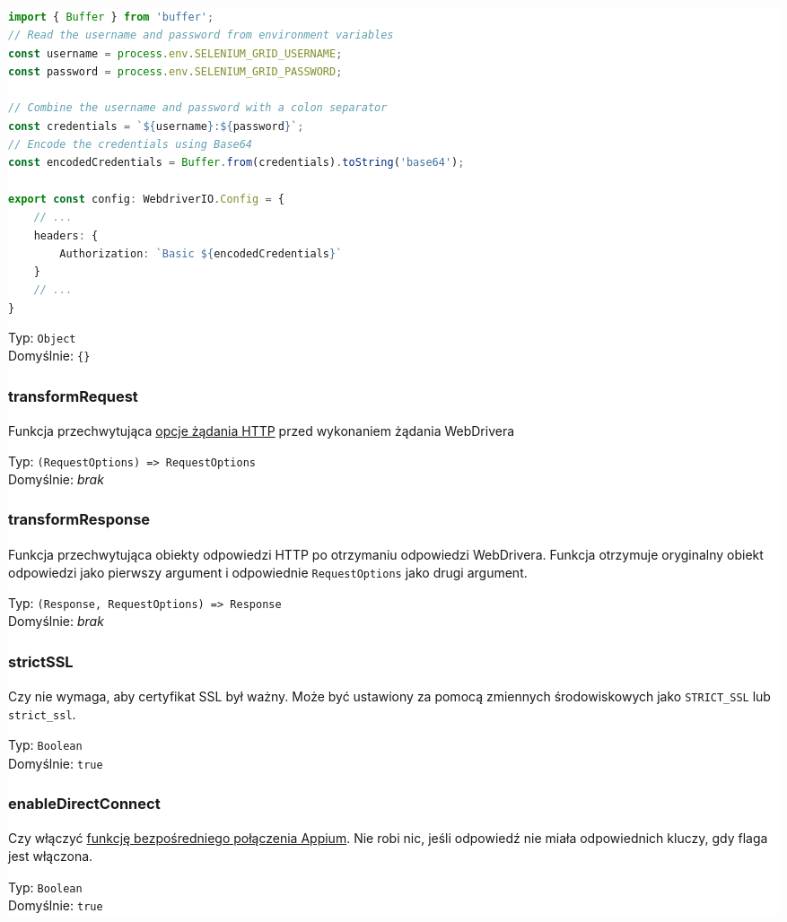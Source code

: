 ```ts wdio.conf.ts
import { Buffer } from 'buffer';
// Read the username and password from environment variables
const username = process.env.SELENIUM_GRID_USERNAME;
const password = process.env.SELENIUM_GRID_PASSWORD;

// Combine the username and password with a colon separator
const credentials = `${username}:${password}`;
// Encode the credentials using Base64
const encodedCredentials = Buffer.from(credentials).toString('base64');

export const config: WebdriverIO.Config = {
    // ...
    headers: {
        Authorization: `Basic ${encodedCredentials}`
    }
    // ...
}
```

Typ: `Object`<br />
Domyślnie: `{}`

### transformRequest

Funkcja przechwytująca [opcje żądania HTTP](https://github.com/sindresorhus/got#options) przed wykonaniem żądania WebDrivera

Typ: `(RequestOptions) => RequestOptions`<br />
Domyślnie: *brak*

### transformResponse

Funkcja przechwytująca obiekty odpowiedzi HTTP po otrzymaniu odpowiedzi WebDrivera. Funkcja otrzymuje oryginalny obiekt odpowiedzi jako pierwszy argument i odpowiednie `RequestOptions` jako drugi argument.

Typ: `(Response, RequestOptions) => Response`<br />
Domyślnie: *brak*

### strictSSL

Czy nie wymaga, aby certyfikat SSL był ważny.
Może być ustawiony za pomocą zmiennych środowiskowych jako `STRICT_SSL` lub `strict_ssl`.

Typ: `Boolean`<br />
Domyślnie: `true`

### enableDirectConnect

Czy włączyć [funkcję bezpośredniego połączenia Appium](https://appiumpro.com/editions/86-connecting-directly-to-appium-hosts-in-distributed-environments).
Nie robi nic, jeśli odpowiedź nie miała odpowiednich kluczy, gdy flaga jest włączona.

Typ: `Boolean`<br />
Domyślnie: `true`
